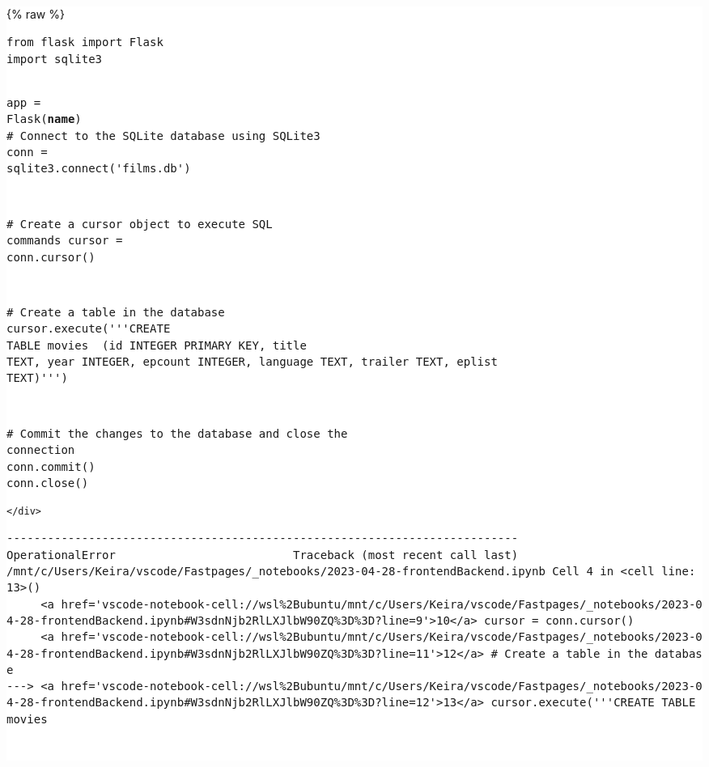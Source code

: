 </div>
</div>
</div>
    {% raw %}
    
<div class="cell border-box-sizing code_cell rendered">
<div class="input">

<div class="inner_cell">
    <div class="input_area">
<div class=" highlight hl-ipython3"><pre><span></span><span class="kn">from</span> <span class="nn">flask</span> <span class="kn">import</span> <span class="n">Flask</span>
<span class="kn">import</span> <span class="nn">sqlite3</span>

<span class="n">app</span> <span class="o">=</span> <span class="n">Flask</span><span class="p">(</span><span class="vm">__name__</span><span class="p">)</span>
<span class="c1"># Connect to the SQLite database using SQLite3</span>
<span class="n">conn</span> <span class="o">=</span> <span class="n">sqlite3</span><span class="o">.</span><span class="n">connect</span><span class="p">(</span><span class="s1">&#39;films.db&#39;</span><span class="p">)</span>

<span class="c1"># Create a cursor object to execute SQL commands</span>
<span class="n">cursor</span> <span class="o">=</span> <span class="n">conn</span><span class="o">.</span><span class="n">cursor</span><span class="p">()</span>

<span class="c1"># Create a table in the database</span>
<span class="n">cursor</span><span class="o">.</span><span class="n">execute</span><span class="p">(</span><span class="s1">&#39;&#39;&#39;CREATE TABLE movies</span>
<span class="s1">                 (id INTEGER PRIMARY KEY, title TEXT, year INTEGER, epcount INTEGER, language TEXT, trailer TEXT, eplist TEXT)&#39;&#39;&#39;</span><span class="p">)</span>

<span class="c1"># Commit the changes to the database and close the connection</span>
<span class="n">conn</span><span class="o">.</span><span class="n">commit</span><span class="p">()</span>
<span class="n">conn</span><span class="o">.</span><span class="n">close</span><span class="p">()</span>
</pre></div>

    </div>
</div>
</div>

<div class="output_wrapper">
<div class="output">

<div class="output_area">

<div class="output_subarea output_text output_error">
<pre>
<span class="ansi-red-fg">---------------------------------------------------------------------------</span>
<span class="ansi-red-fg">OperationalError</span>                          Traceback (most recent call last)
<span class="ansi-green-intense-fg ansi-bold">/mnt/c/Users/Keira/vscode/Fastpages/_notebooks/2023-04-28-frontendBackend.ipynb Cell 4</span> in <span class="ansi-cyan-fg">&lt;cell line: 13&gt;</span><span class="ansi-blue-fg">()</span>
<span class="ansi-green-intense-fg ansi-bold">     &lt;a href=&#39;vscode-notebook-cell://wsl%2Bubuntu/mnt/c/Users/Keira/vscode/Fastpages/_notebooks/2023-04-28-frontendBackend.ipynb#W3sdnNjb2RlLXJlbW90ZQ%3D%3D?line=9&#39;&gt;10&lt;/a&gt;</span> cursor = conn.cursor()
<span class="ansi-green-intense-fg ansi-bold">     &lt;a href=&#39;vscode-notebook-cell://wsl%2Bubuntu/mnt/c/Users/Keira/vscode/Fastpages/_notebooks/2023-04-28-frontendBackend.ipynb#W3sdnNjb2RlLXJlbW90ZQ%3D%3D?line=11&#39;&gt;12&lt;/a&gt;</span> # Create a table in the database
<span class="ansi-green-fg">---&gt; &lt;a href=&#39;vscode-notebook-cell://wsl%2Bubuntu/mnt/c/Users/Keira/vscode/Fastpages/_notebooks/2023-04-28-frontendBackend.ipynb#W3sdnNjb2RlLXJlbW90ZQ%3D%3D?line=12&#39;&gt;13&lt;/a&gt;</span> cursor.execute(&#39;&#39;&#39;CREATE TABLE movies